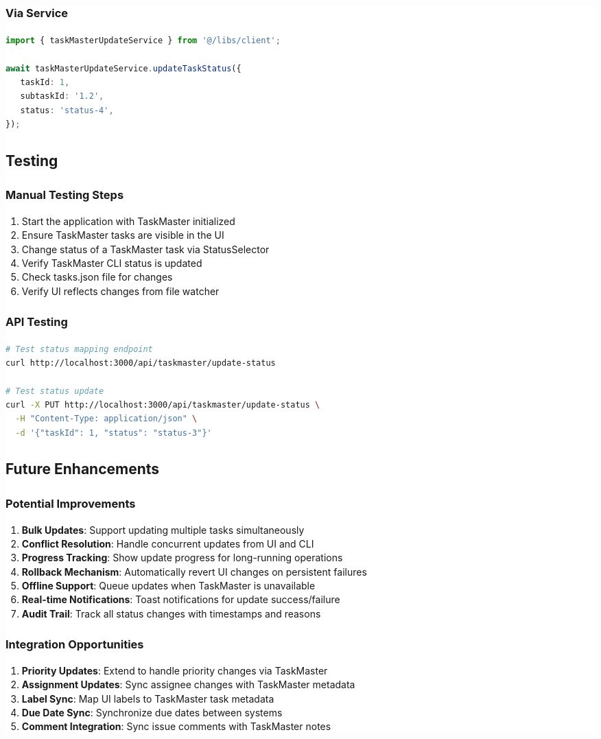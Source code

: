 ### Via Service

```typescript
import { taskMasterUpdateService } from '@/libs/client';

await taskMasterUpdateService.updateTaskStatus({
   taskId: 1,
   subtaskId: '1.2',
   status: 'status-4',
});
```

## Testing

### Manual Testing Steps

1. Start the application with TaskMaster initialized
2. Ensure TaskMaster tasks are visible in the UI
3. Change status of a TaskMaster task via StatusSelector
4. Verify TaskMaster CLI status is updated
5. Check tasks.json file for changes
6. Verify UI reflects changes from file watcher

### API Testing

```bash
# Test status mapping endpoint
curl http://localhost:3000/api/taskmaster/update-status

# Test status update
curl -X PUT http://localhost:3000/api/taskmaster/update-status \
  -H "Content-Type: application/json" \
  -d '{"taskId": 1, "status": "status-3"}'
```

## Future Enhancements

### Potential Improvements

1. **Bulk Updates**: Support updating multiple tasks simultaneously
2. **Conflict Resolution**: Handle concurrent updates from UI and CLI
3. **Progress Tracking**: Show update progress for long-running operations
4. **Rollback Mechanism**: Automatically revert UI changes on persistent failures
5. **Offline Support**: Queue updates when TaskMaster is unavailable
6. **Real-time Notifications**: Toast notifications for update success/failure
7. **Audit Trail**: Track all status changes with timestamps and reasons

### Integration Opportunities

1. **Priority Updates**: Extend to handle priority changes via TaskMaster
2. **Assignment Updates**: Sync assignee changes with TaskMaster metadata
3. **Label Sync**: Map UI labels to TaskMaster task metadata
4. **Due Date Sync**: Synchronize due dates between systems
5. **Comment Integration**: Sync issue comments with TaskMaster notes
